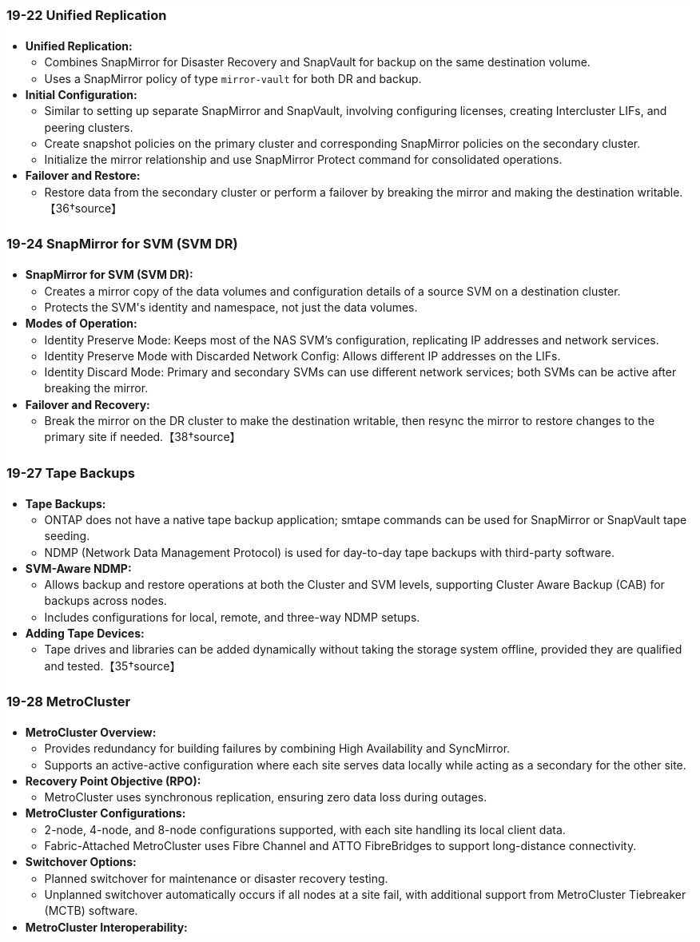 ### 19-22 Unified Replication
- **Unified Replication:** 
  - Combines SnapMirror for Disaster Recovery and SnapVault for backup on the same destination volume.
  - Uses a SnapMirror policy of type `mirror-vault` for both DR and backup.
- **Initial Configuration:**
  - Similar to setting up separate SnapMirror and SnapVault, involving configuring licenses, creating Intercluster LIFs, and peering clusters.
  - Create snapshot policies on the primary cluster and corresponding SnapMirror policies on the secondary cluster.
  - Initialize the mirror relationship and use SnapMirror Protect command for consolidated operations.
- **Failover and Restore:** 
  - Restore data from the secondary cluster or perform a failover by breaking the mirror and making the destination writable.【36†source】

### 19-24 SnapMirror for SVM (SVM DR)
- **SnapMirror for SVM (SVM DR):** 
  - Creates a mirror copy of the data volumes and configuration details of a source SVM on a destination cluster.
  - Protects the SVM's identity and namespace, not just the data volumes.
- **Modes of Operation:**
  - Identity Preserve Mode: Keeps most of the NAS SVM’s configuration, replicating IP addresses and network services.
  - Identity Preserve Mode with Discarded Network Config: Allows different IP addresses on the LIFs.
  - Identity Discard Mode: Primary and secondary SVMs can use different network services; both SVMs can be active after breaking the mirror.
- **Failover and Recovery:** 
  - Break the mirror on the DR cluster to make the destination writable, then resync the mirror to restore changes to the primary site if needed.【38†source】

### 19-27 Tape Backups
- **Tape Backups:** 
  - ONTAP does not have a native tape backup application; smtape commands can be used for SnapMirror or SnapVault tape seeding.
  - NDMP (Network Data Management Protocol) is used for day-to-day tape backups with third-party software.
- **SVM-Aware NDMP:** 
  - Allows backup and restore operations at both the Cluster and SVM levels, supporting Cluster Aware Backup (CAB) for backups across nodes.
  - Includes configurations for local, remote, and three-way NDMP setups.
- **Adding Tape Devices:**
  - Tape drives and libraries can be added dynamically without taking the storage system offline, provided they are qualified and tested.【35†source】

### 19-28 MetroCluster
- **MetroCluster Overview:**
  - Provides redundancy for building failures by combining High Availability and SyncMirror.
  - Supports an active-active configuration where each site serves data locally while acting as a secondary for the other site.
- **Recovery Point Objective (RPO):**
  - MetroCluster uses synchronous replication, ensuring zero data loss during outages.
- **MetroCluster Configurations:**
  - 2-node, 4-node, and 8-node configurations supported, with each site handling its local client data.
  - Fabric-Attached MetroCluster uses Fibre Channel and ATTO FibreBridges to support long-distance connectivity.
- **Switchover Options:**
  - Planned switchover for maintenance or disaster recovery testing.
  - Unplanned switchover automatically occurs if all nodes at a site fail, with additional support from MetroCluster Tiebreaker (MCTB) software.
- **MetroCluster Interoperability:**